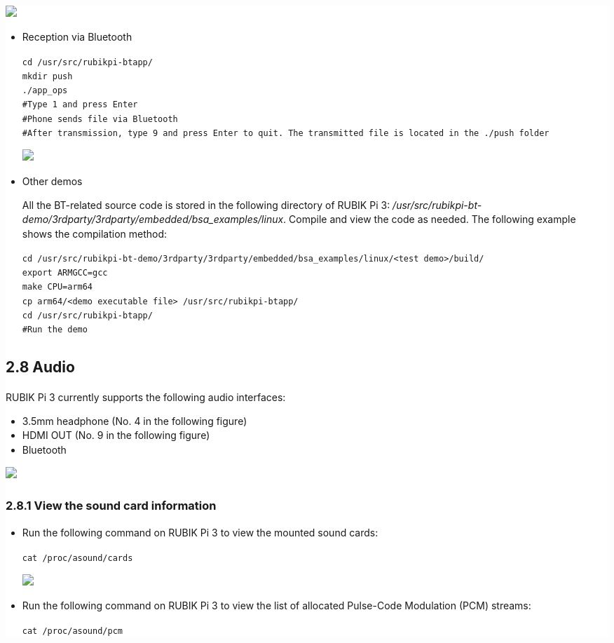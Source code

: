    ![](images/image-130.jpg)

* Reception via Bluetooth

  ```shell showLineNumbers
  cd /usr/src/rubikpi-btapp/  
  mkdir push
  ./app_ops  
  #Type 1 and press Enter  
  #Phone sends file via Bluetooth  
  #After transmission, type 9 and press Enter to quit. The transmitted file is located in the ./push folder
  ```

   ![](images/image-131.jpg)

* Other demos

  All the BT-related source code is stored in the following directory of RUBIK Pi 3:
  */usr/src/rubikpi-bt-demo/3rdparty/3rdparty/embedded/bsa\_examples/linux*. Compile and view the code as needed. The following example shows the compilation method:

  ```shell showLineNumbers
  cd /usr/src/rubikpi-bt-demo/3rdparty/3rdparty/embedded/bsa_examples/linux/<test demo>/build/  
  export ARMGCC=gcc  
  make CPU=arm64  
  cp arm64/<demo executable file> /usr/src/rubikpi-btapp/  
  cd /usr/src/rubikpi-btapp/  
  #Run the demo
  ```

## 2.8 Audio

RUBIK Pi 3 currently supports the following audio interfaces:

* 3.5mm headphone (No. 4 in the following figure)
* HDMI OUT (No. 9 in the following figure)
* Bluetooth

![](images/image-129.jpg)

### 2.8.1 View the sound card information

* Run the following command on RUBIK Pi 3 to view the mounted sound cards:

  ```shell showLineNumbers
  cat /proc/asound/cards
  ```

   ![](images/image-128.jpg)

* Run the following command on RUBIK Pi 3 to view the list of allocated Pulse-Code Modulation (PCM) streams:

  ```shell showLineNumbers
  cat /proc/asound/pcm
  ```
